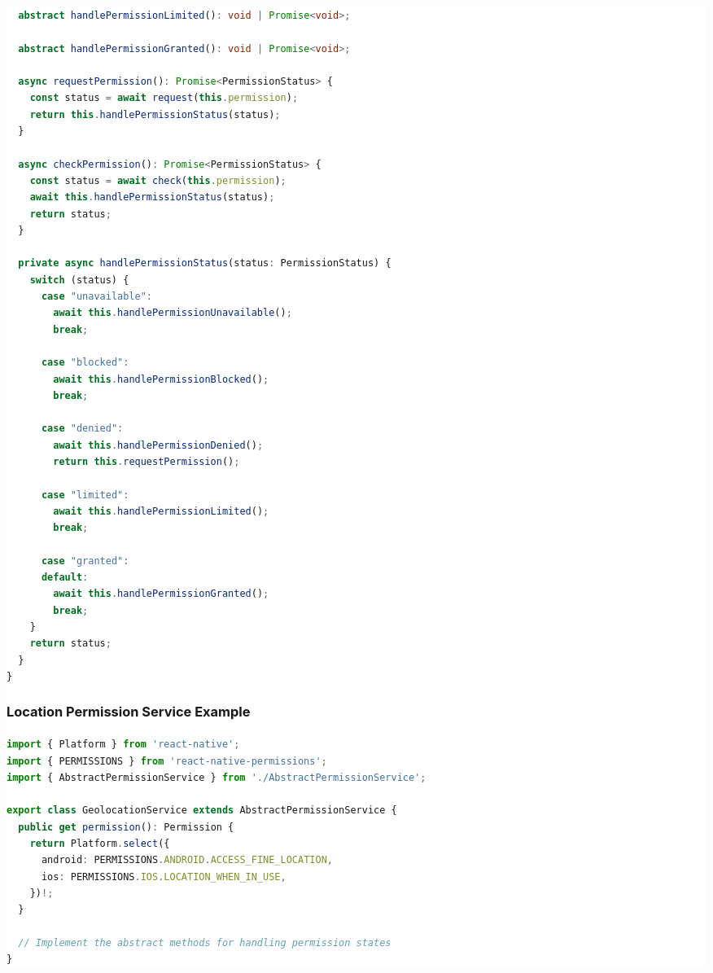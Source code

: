 ```typescript
  abstract handlePermissionLimited(): void | Promise<void>;

  abstract handlePermissionGranted(): void | Promise<void>;

  async requestPermission(): Promise<PermissionStatus> {
    const status = await request(this.permission);
    return this.handlePermissionStatus(status);
  }

  async checkPermission(): Promise<PermissionStatus> {
    const status = await check(this.permission);
    await this.handlePermissionStatus(status);
    return status;
  }

  private async handlePermissionStatus(status: PermissionStatus) {
    switch (status) {
      case "unavailable":
        await this.handlePermissionUnavailable();
        break;

      case "blocked":
        await this.handlePermissionBlocked();
        break;

      case "denied":
        await this.handlePermissionDenied();
        return this.requestPermission();

      case "limited":
        await this.handlePermissionLimited();
        break;

      case "granted":
      default:
        await this.handlePermissionGranted();
        break;
    }
    return status;
  }
}
```

### Location Permission Service Example

```typescript
import { Platform } from 'react-native';
import { PERMISSIONS } from 'react-native-permissions';
import { AbstractPermissionService } from './AbstractPermissionService';

export class GeolocationService extends AbstractPermissionService {
  public get permission(): Permission {
    return Platform.select({
      android: PERMISSIONS.ANDROID.ACCESS_FINE_LOCATION,
      ios: PERMISSIONS.IOS.LOCATION_WHEN_IN_USE,
    })!;
  }

  // Implement the abstract methods for handling permission states
}
```
